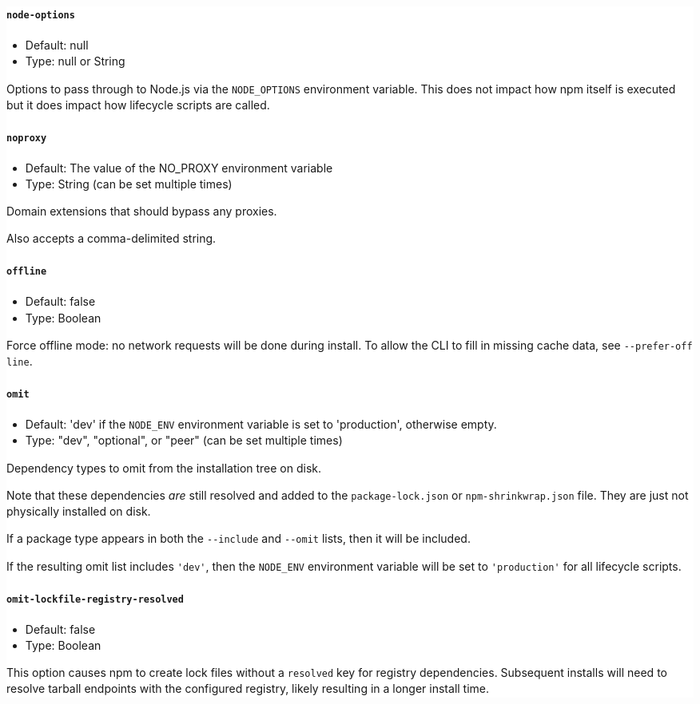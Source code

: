 

#### `node-options`

* Default: null
* Type: null or String

Options to pass through to Node.js via the `NODE_OPTIONS` environment
variable. This does not impact how npm itself is executed but it does impact
how lifecycle scripts are called.



#### `noproxy`

* Default: The value of the NO_PROXY environment variable
* Type: String (can be set multiple times)

Domain extensions that should bypass any proxies.

Also accepts a comma-delimited string.



#### `offline`

* Default: false
* Type: Boolean

Force offline mode: no network requests will be done during install. To
allow the CLI to fill in missing cache data, see `--prefer-offline`.



#### `omit`

* Default: 'dev' if the `NODE_ENV` environment variable is set to
  'production', otherwise empty.
* Type: "dev", "optional", or "peer" (can be set multiple times)

Dependency types to omit from the installation tree on disk.

Note that these dependencies _are_ still resolved and added to the
`package-lock.json` or `npm-shrinkwrap.json` file. They are just not
physically installed on disk.

If a package type appears in both the `--include` and `--omit` lists, then
it will be included.

If the resulting omit list includes `'dev'`, then the `NODE_ENV` environment
variable will be set to `'production'` for all lifecycle scripts.



#### `omit-lockfile-registry-resolved`

* Default: false
* Type: Boolean

This option causes npm to create lock files without a `resolved` key for
registry dependencies. Subsequent installs will need to resolve tarball
endpoints with the configured registry, likely resulting in a longer install
time.
